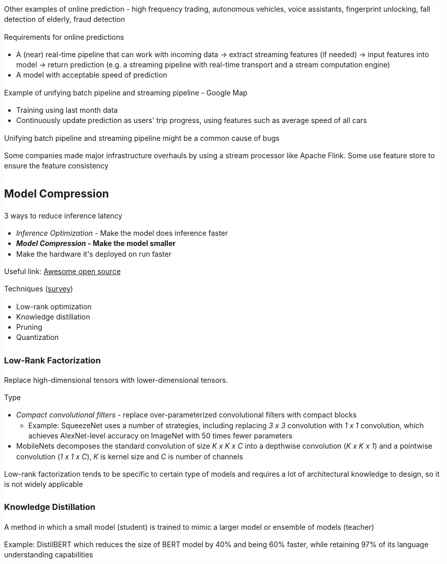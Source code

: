 Other examples of online prediction - high frequency trading, autonomous vehicles, voice assistants, fingerprint unlocking, fall detection of elderly, fraud detection

Requirements for online predictions
- A (near) real-time pipeline that can work with incoming data -> extract streaming features (if needed) -> input features into model -> return prediction (e.g. a streaming pipeline with real-time transport and a stream computation engine)
- A model with acceptable speed of prediction

Example of unifying batch pipeline and streaming pipeline - Google Map 
- Training using last month data
- Continuously update prediction as users' trip progress, using features such as average speed of all cars

Unifying batch pipeline and streaming pipeline might be a common cause of bugs

Some companies made major infrastructure overhauls by using a stream processor like Apache Flink. Some use feature store to ensure the feature consistency

## Model Compression
3 ways to reduce inference latency
- *Inference Optimization* - Make the model does inference faster
- ***Model Compression* - Make the model smaller**
- Make the hardware it's deployed on run faster

Useful link: [Awesome open source](https://awesomeopensource.com/projects/model-compression)

Techniques ([survey](https://arxiv.org/abs/1710.09282))
- Low-rank optimization
- Knowledge distillation
- Pruning
- Quantization

### Low-Rank Factorization
Replace high-dimensional tensors with lower-dimensional tensors.

Type
- *Compact convolutional filters* - replace over-parameterized convolutional filters with compact blocks
  - Example: SqueezeNet uses a number of strategies, including replacing *3 x 3* convolution with *1 x 1* convolution, which achieves AlexNet-level accuracy on ImageNet with 50 times fewer parameters
- MobileNets decomposes the standard convolution of size *K x K x C* into a depthwise convolution (*K x K x 1*) and a pointwise convolution (*1 x 1 x C*), *K* is kernel size and *C* is number of channels

Low-rank factorization tends to be specific to certain type of models and requires a lot of architectural knowledge to design, so it is not widely applicable

### Knowledge Distillation
A method in which a small model (student) is trained to mimic a larger model or ensemble of models (teacher)

Example: DistilBERT which reduces the size of BERT model by 40% and being 60% faster, while retaining 97% of its language understanding capabilities
